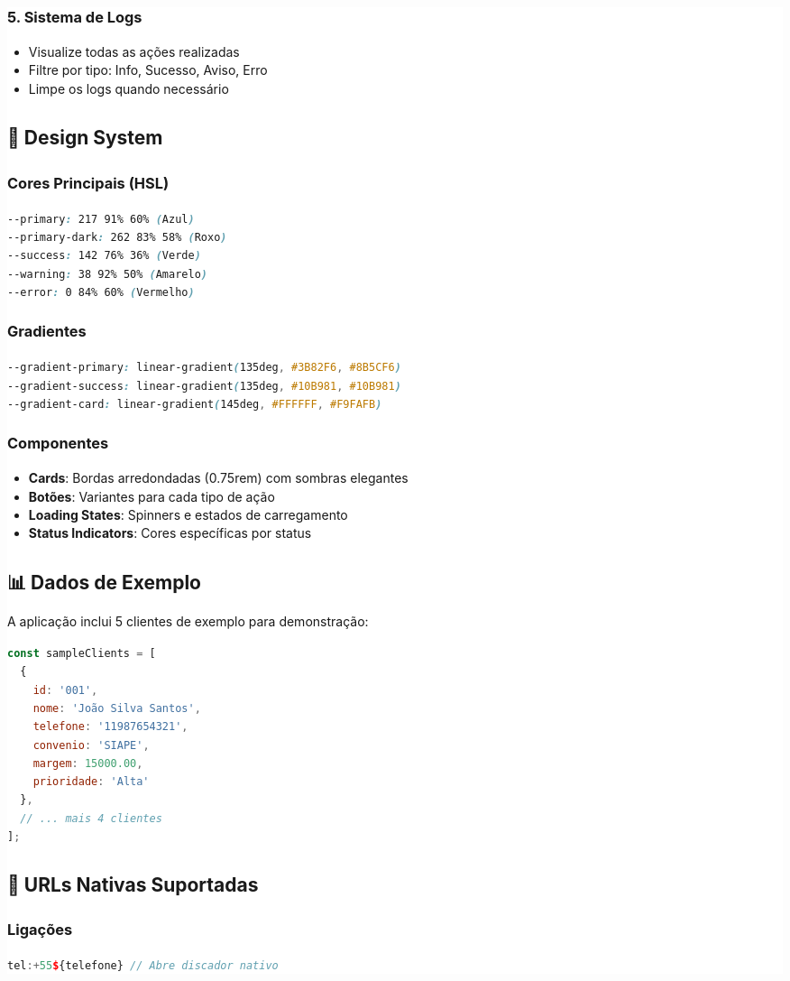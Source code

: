 ### 5. Sistema de Logs
- Visualize todas as ações realizadas
- Filtre por tipo: Info, Sucesso, Aviso, Erro
- Limpe os logs quando necessário

## 🎨 Design System

### Cores Principais (HSL)
```css
--primary: 217 91% 60% (Azul)
--primary-dark: 262 83% 58% (Roxo)
--success: 142 76% 36% (Verde)
--warning: 38 92% 50% (Amarelo)
--error: 0 84% 60% (Vermelho)
```

### Gradientes
```css
--gradient-primary: linear-gradient(135deg, #3B82F6, #8B5CF6)
--gradient-success: linear-gradient(135deg, #10B981, #10B981)
--gradient-card: linear-gradient(145deg, #FFFFFF, #F9FAFB)
```

### Componentes
- **Cards**: Bordas arredondadas (0.75rem) com sombras elegantes
- **Botões**: Variantes para cada tipo de ação
- **Loading States**: Spinners e estados de carregamento
- **Status Indicators**: Cores específicas por status

## 📊 Dados de Exemplo

A aplicação inclui 5 clientes de exemplo para demonstração:

```javascript
const sampleClients = [
  {
    id: '001',
    nome: 'João Silva Santos',
    telefone: '11987654321',
    convenio: 'SIAPE',
    margem: 15000.00,
    prioridade: 'Alta'
  },
  // ... mais 4 clientes
];
```

## 🔗 URLs Nativas Suportadas

### Ligações
```javascript
tel:+55${telefone} // Abre discador nativo
```
